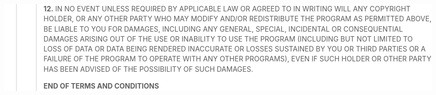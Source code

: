 > > **12.** IN NO EVENT UNLESS REQUIRED BY APPLICABLE LAW OR AGREED TO IN WRITING WILL ANY COPYRIGHT HOLDER, OR ANY OTHER PARTY WHO MAY MODIFY AND/OR REDISTRIBUTE THE PROGRAM AS PERMITTED ABOVE, BE LIABLE TO YOU FOR DAMAGES, INCLUDING ANY GENERAL, SPECIAL, INCIDENTAL OR CONSEQUENTIAL DAMAGES ARISING OUT OF THE USE OR INABILITY TO USE THE PROGRAM (INCLUDING BUT NOT LIMITED TO LOSS OF DATA OR DATA BEING RENDERED INACCURATE OR LOSSES SUSTAINED BY YOU OR THIRD PARTIES OR A FAILURE OF THE PROGRAM TO OPERATE WITH ANY OTHER PROGRAMS), EVEN IF SUCH HOLDER OR OTHER PARTY HAS BEEN ADVISED OF THE POSSIBILITY OF SUCH DAMAGES. 
> >
> > **END OF TERMS AND CONDITIONS**
> >

